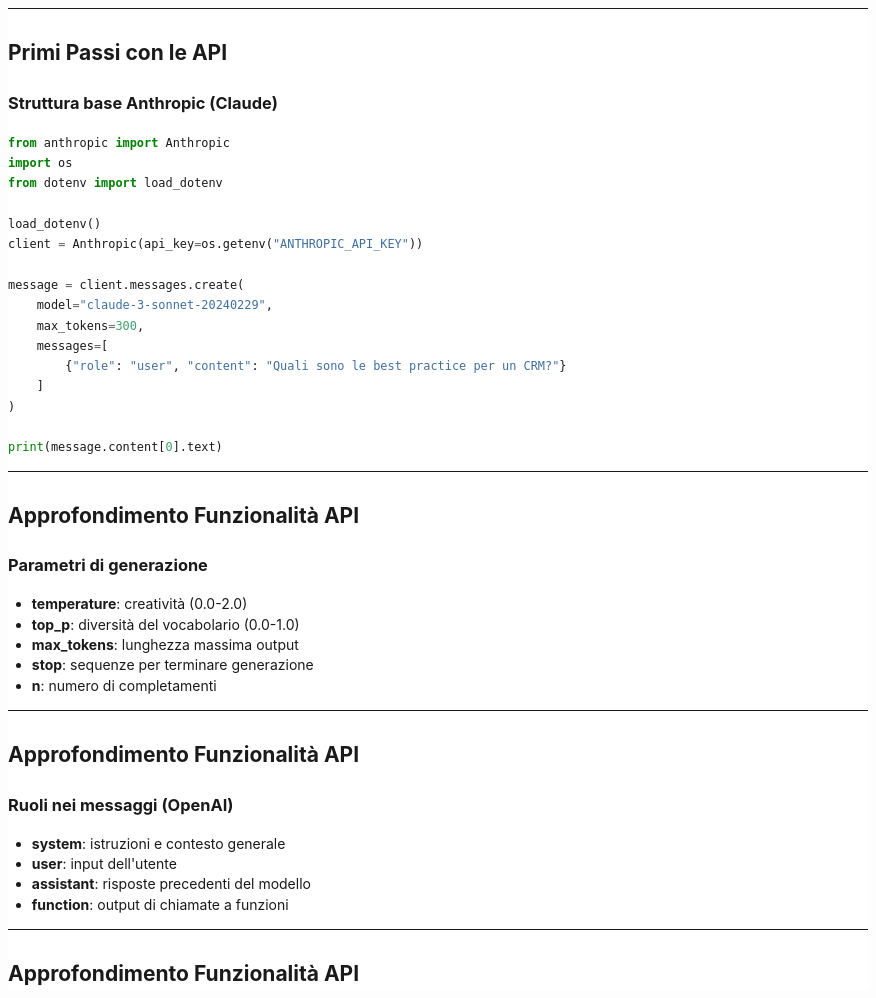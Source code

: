 ```python
```

---

## Primi Passi con le API

### Struttura base Anthropic (Claude)
```python
from anthropic import Anthropic
import os
from dotenv import load_dotenv

load_dotenv()
client = Anthropic(api_key=os.getenv("ANTHROPIC_API_KEY"))

message = client.messages.create(
    model="claude-3-sonnet-20240229",
    max_tokens=300,
    messages=[
        {"role": "user", "content": "Quali sono le best practice per un CRM?"}
    ]
)

print(message.content[0].text)
```

---

## Approfondimento Funzionalità API

### Parametri di generazione
- **temperature**: creatività (0.0-2.0)
- **top_p**: diversità del vocabolario (0.0-1.0)
- **max_tokens**: lunghezza massima output
- **stop**: sequenze per terminare generazione
- **n**: numero di completamenti

---

## Approfondimento Funzionalità API

### Ruoli nei messaggi (OpenAI)
- **system**: istruzioni e contesto generale
- **user**: input dell'utente
- **assistant**: risposte precedenti del modello
- **function**: output di chiamate a funzioni

---

## Approfondimento Funzionalità API
